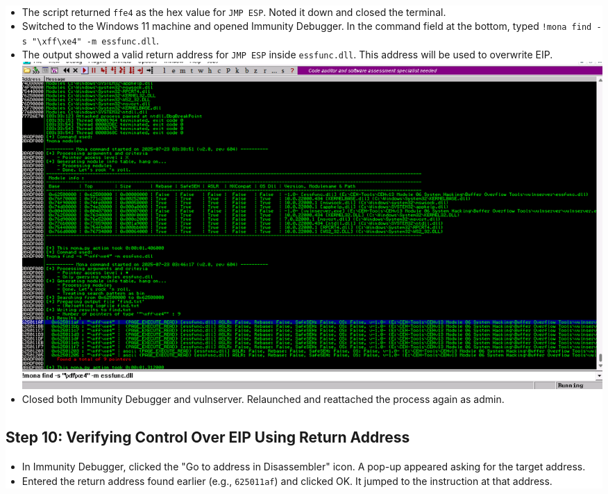 - The script returned `ffe4` as the hex value for `JMP ESP`. Noted it down and closed the terminal.
- Switched to the Windows 11 machine and opened Immunity Debugger. In the command field at the bottom, typed `!mona find -s "\xff\xe4" -m essfunc.dll`.
- The output showed a valid return address for `JMP ESP` inside `essfunc.dll`. This address will be used to overwrite EIP.
 ![JMP](poc/step9b.png)
- Closed both Immunity Debugger and vulnserver. Relaunched and reattached the process again as admin.

## Step 10: Verifying Control Over EIP Using Return Address

- In Immunity Debugger, clicked the "Go to address in Disassembler" icon. A pop-up appeared asking for the target address.
- Entered the return address found earlier (e.g., `625011af`) and clicked OK. It jumped to the instruction at that address.